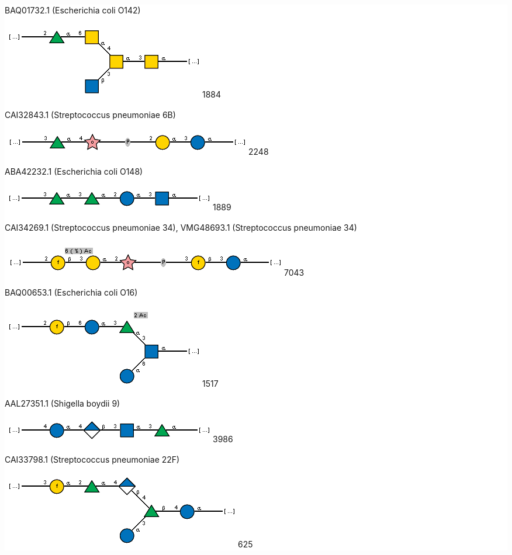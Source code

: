 BAQ01732.1 (Escherichia coli O142)

![](../../../../../csdb/images/1884.gif)1884

CAI32843.1 (Streptococcus pneumoniae 6B)

![](../../../../../csdb/images/2248.gif)2248

ABA42232.1 (Escherichia coli O148)

![](../../../../../csdb/images/1889.gif)1889

CAI34269.1 (Streptococcus pneumoniae 34), VMG48693.1 (Streptococcus pneumoniae 34)

![](../../../../../csdb/images/7043.gif)7043

BAQ00653.1 (Escherichia coli O16)

![](../../../../../csdb/images/1517.gif)1517

AAL27351.1 (Shigella boydii 9)

![](../../../../../csdb/images/3986.gif)3986

CAI33798.1 (Streptococcus pneumoniae 22F)

![](../../../../../csdb/images/625.gif)625
